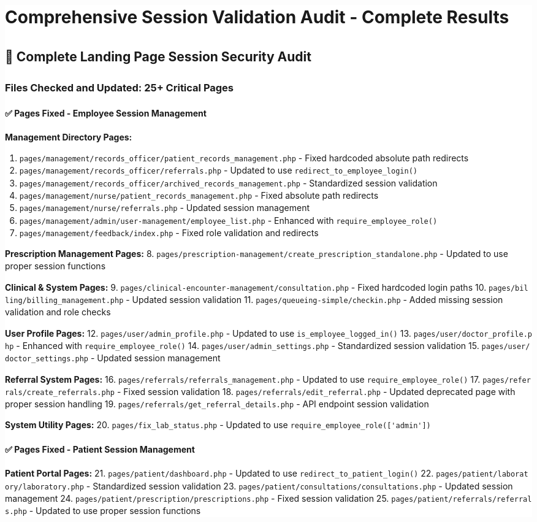 # Comprehensive Session Validation Audit - Complete Results

## 🎯 **Complete Landing Page Session Security Audit**

### **Files Checked and Updated: 25+ Critical Pages**

#### **✅ Pages Fixed - Employee Session Management**

**Management Directory Pages:**
1. `pages/management/records_officer/patient_records_management.php` - Fixed hardcoded absolute path redirects
2. `pages/management/records_officer/referrals.php` - Updated to use `redirect_to_employee_login()`
3. `pages/management/records_officer/archived_records_management.php` - Standardized session validation
4. `pages/management/nurse/patient_records_management.php` - Fixed absolute path redirects
5. `pages/management/nurse/referrals.php` - Updated session management
6. `pages/management/admin/user-management/employee_list.php` - Enhanced with `require_employee_role()`
7. `pages/management/feedback/index.php` - Fixed role validation and redirects

**Prescription Management Pages:**
8. `pages/prescription-management/create_prescription_standalone.php` - Updated to use proper session functions

**Clinical & System Pages:**
9. `pages/clinical-encounter-management/consultation.php` - Fixed hardcoded login paths
10. `pages/billing/billing_management.php` - Updated session validation
11. `pages/queueing-simple/checkin.php` - Added missing session validation and role checks

**User Profile Pages:**
12. `pages/user/admin_profile.php` - Updated to use `is_employee_logged_in()`
13. `pages/user/doctor_profile.php` - Enhanced with `require_employee_role()`
14. `pages/user/admin_settings.php` - Standardized session validation
15. `pages/user/doctor_settings.php` - Updated session management

**Referral System Pages:**
16. `pages/referrals/referrals_management.php` - Updated to use `require_employee_role()`
17. `pages/referrals/create_referrals.php` - Fixed session validation
18. `pages/referrals/edit_referral.php` - Updated deprecated page with proper session handling
19. `pages/referrals/get_referral_details.php` - API endpoint session validation

**System Utility Pages:**
20. `pages/fix_lab_status.php` - Updated to use `require_employee_role(['admin'])`

#### **✅ Pages Fixed - Patient Session Management**

**Patient Portal Pages:**
21. `pages/patient/dashboard.php` - Updated to use `redirect_to_patient_login()`
22. `pages/patient/laboratory/laboratory.php` - Standardized session validation
23. `pages/patient/consultations/consultations.php` - Updated session management
24. `pages/patient/prescription/prescriptions.php` - Fixed session validation
25. `pages/patient/referrals/referrals.php` - Updated to use proper session functions
